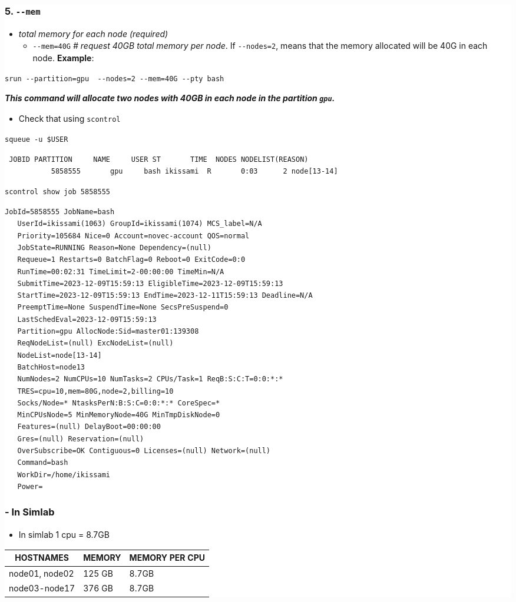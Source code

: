 ### 5. `--mem`
  - *total memory for each node (required)*
    - `--mem=40G` *# request 40GB total memory per node*. If `--nodes=2`, means that the memory allocated will be 40G in each node.
**Example**:
```shell
srun --partition=gpu  --nodes=2 --mem=40G --pty bash
```
***This command will allocate two nodes with 40GB in each node in the partition `gpu`.***
- Check that using `scontrol`
```shell
squeue -u $USER
```
```shell
 JOBID PARTITION     NAME     USER ST       TIME  NODES NODELIST(REASON)
           5858555       gpu     bash ikissami  R       0:03      2 node[13-14]
```
```shell
scontrol show job 5858555
```
```shell
JobId=5858555 JobName=bash
   UserId=ikissami(1063) GroupId=ikissami(1074) MCS_label=N/A
   Priority=105684 Nice=0 Account=novec-account QOS=normal
   JobState=RUNNING Reason=None Dependency=(null)
   Requeue=1 Restarts=0 BatchFlag=0 Reboot=0 ExitCode=0:0
   RunTime=00:02:31 TimeLimit=2-00:00:00 TimeMin=N/A
   SubmitTime=2023-12-09T15:59:13 EligibleTime=2023-12-09T15:59:13
   StartTime=2023-12-09T15:59:13 EndTime=2023-12-11T15:59:13 Deadline=N/A
   PreemptTime=None SuspendTime=None SecsPreSuspend=0
   LastSchedEval=2023-12-09T15:59:13
   Partition=gpu AllocNode:Sid=master01:139308
   ReqNodeList=(null) ExcNodeList=(null)
   NodeList=node[13-14]
   BatchHost=node13
   NumNodes=2 NumCPUs=10 NumTasks=2 CPUs/Task=1 ReqB:S:C:T=0:0:*:*
   TRES=cpu=10,mem=80G,node=2,billing=10
   Socks/Node=* NtasksPerN:B:S:C=0:0:*:* CoreSpec=*
   MinCPUsNode=5 MinMemoryNode=40G MinTmpDiskNode=0
   Features=(null) DelayBoot=00:00:00
   Gres=(null) Reservation=(null)
   OverSubscribe=OK Contiguous=0 Licenses=(null) Network=(null)
   Command=bash
   WorkDir=/home/ikissami
   Power=
```
 ### - In Simlab
 - In simlab 1 cpu = 8.7GB 
 
| HOSTNAMES | MEMORY     | MEMORY PER CPU |
|------------|------------|------------|
| node01, node02     | 125 GB  | 8.7GB |
| node03-node17     | 376 GB  |  8.7GB |
